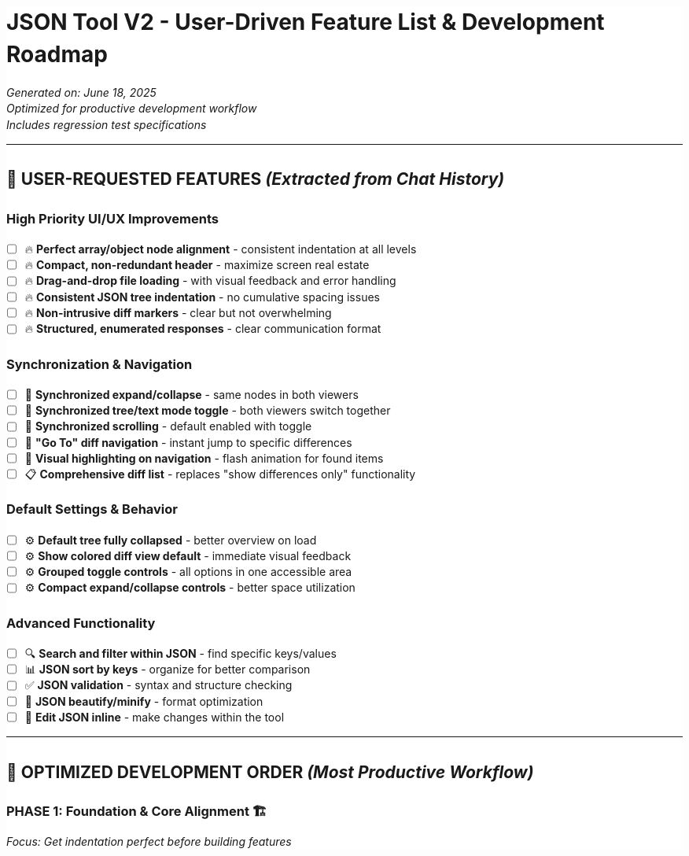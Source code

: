 # JSON Tool V2 - User-Driven Feature List & Development Roadmap

*Generated on: June 18, 2025*  
*Optimized for productive development workflow*  
*Includes regression test specifications*

---

## 🎯 **USER-REQUESTED FEATURES** *(Extracted from Chat History)*

### **High Priority UI/UX Improvements**
- [ ] 🔥 **Perfect array/object node alignment** - consistent indentation at all levels
- [ ] 🔥 **Compact, non-redundant header** - maximize screen real estate
- [ ] 🔥 **Drag-and-drop file loading** - with visual feedback and error handling
- [ ] 🔥 **Consistent JSON tree indentation** - no cumulative spacing issues
- [ ] 🔥 **Non-intrusive diff markers** - clear but not overwhelming
- [ ] 🔥 **Structured, enumerated responses** - clear communication format

### **Synchronization & Navigation**
- [ ] 📡 **Synchronized expand/collapse** - same nodes in both viewers
- [ ] 📡 **Synchronized tree/text mode toggle** - both viewers switch together
- [ ] 📡 **Synchronized scrolling** - default enabled with toggle
- [ ] 🎯 **"Go To" diff navigation** - instant jump to specific differences
- [ ] 🎯 **Visual highlighting on navigation** - flash animation for found items
- [ ] 📋 **Comprehensive diff list** - replaces "show differences only" functionality

### **Default Settings & Behavior**
- [ ] ⚙️ **Default tree fully collapsed** - better overview on load
- [ ] ⚙️ **Show colored diff view default** - immediate visual feedback
- [ ] ⚙️ **Grouped toggle controls** - all options in one accessible area
- [ ] ⚙️ **Compact expand/collapse controls** - better space utilization

### **Advanced Functionality**
- [ ] 🔍 **Search and filter within JSON** - find specific keys/values
- [ ] 📊 **JSON sort by keys** - organize for better comparison
- [ ] ✅ **JSON validation** - syntax and structure checking
- [ ] 🎨 **JSON beautify/minify** - format optimization
- [ ] 📝 **Edit JSON inline** - make changes within the tool

---

## 🚀 **OPTIMIZED DEVELOPMENT ORDER** *(Most Productive Workflow)*

### **PHASE 1: Foundation & Core Alignment** 🏗️
*Focus: Get indentation perfect before building features*
